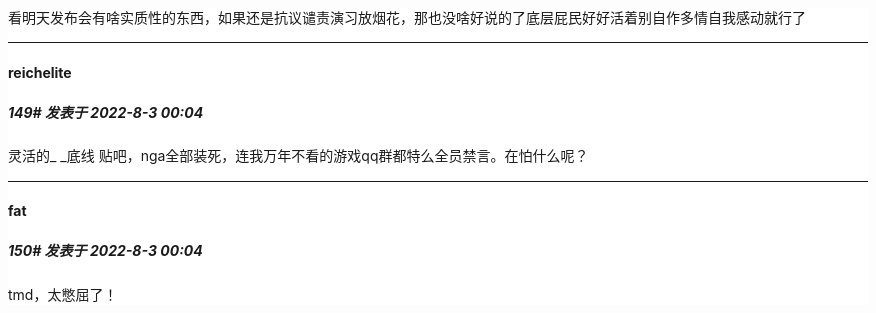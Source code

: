 看明天发布会有啥实质性的东西，如果还是抗议谴责演习放烟花，那也没啥好说的了底层屁民好好活着别自作多情自我感动就行了

*****

####  reichelite  
##### 149#       发表于 2022-8-3 00:04

灵活的_ _底线
贴吧，nga全部装死，连我万年不看的游戏qq群都特么全员禁言。在怕什么呢？

*****

####  fat  
##### 150#       发表于 2022-8-3 00:04

tmd，太憋屈了！

